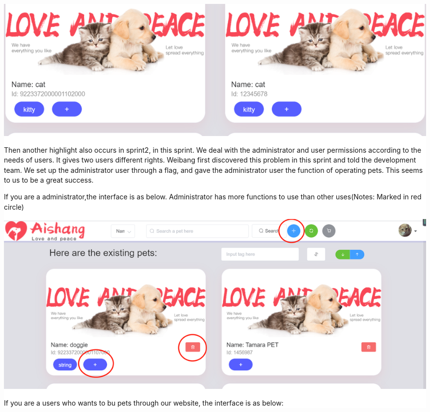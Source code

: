 ![image](https://github.com/Peng-1124/web-softwaretools-plain/blob/main/Figures/process/highlight1.png)

Then another highlight also occurs in sprint2, in this sprint. We deal with the administrator and user permissions according to the needs of users. It gives two users different rights. Weibang first discovered this problem in this sprint and told the development team. We set up the administrator user through a flag, and gave the administrator user the function of operating pets. This seems to us to be a great success.

If you are a administrator,the interface is as below. Administrator has more functions to use than other uses(Notes: Marked in red circle)

![image](https://github.com/Peng-1124/web-softwaretools-plain/blob/main/Figures/process/highlight2.png)

If you are a users who wants to bu pets through our website, the interface is as below:
